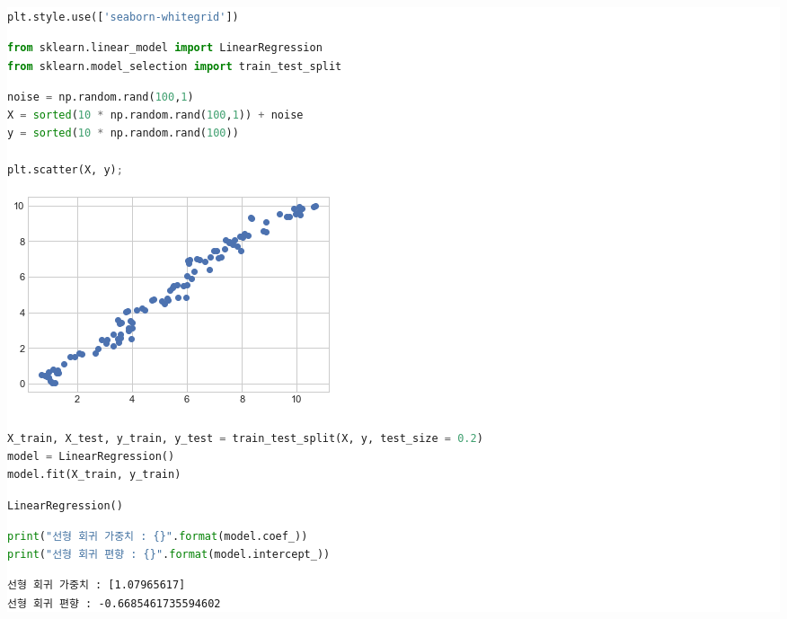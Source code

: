 ```python
plt.style.use(['seaborn-whitegrid'])
```


```python
from sklearn.linear_model import LinearRegression
from sklearn.model_selection import train_test_split
```


```python
noise = np.random.rand(100,1)
X = sorted(10 * np.random.rand(100,1)) + noise
y = sorted(10 * np.random.rand(100))

plt.scatter(X, y);
```


    
![png](output_2_0.png)
    



```python
X_train, X_test, y_train, y_test = train_test_split(X, y, test_size = 0.2)
model = LinearRegression()
model.fit(X_train, y_train)
```




    LinearRegression()




```python
print("선형 회귀 가중치 : {}".format(model.coef_))
print("선형 회귀 편향 : {}".format(model.intercept_))
```

    선형 회귀 가중치 : [1.07965617]
    선형 회귀 편향 : -0.6685461735594602
    

